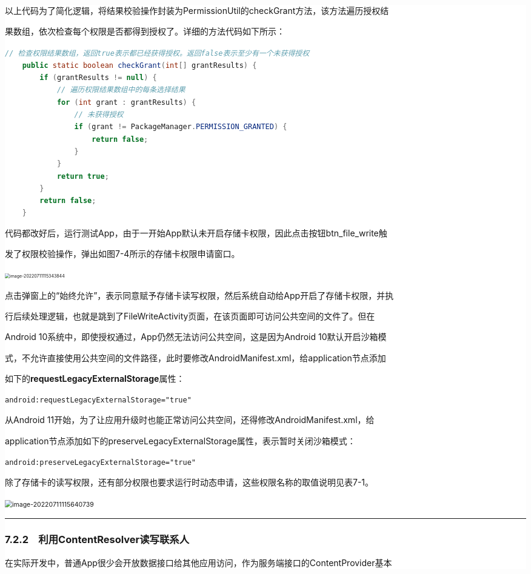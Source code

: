   以上代码为了简化逻辑，将结果校验操作封装为PermissionUtil的checkGrant方法，该方法遍历授权结 

  果数组，依次检查每个权限是否都得到授权了。详细的方法代码如下所示： 

```java
// 检查权限结果数组，返回true表示都已经获得授权。返回false表示至少有一个未获得授权
    public static boolean checkGrant(int[] grantResults) {
        if (grantResults != null) {
            // 遍历权限结果数组中的每条选择结果
            for (int grant : grantResults) {
                // 未获得授权
                if (grant != PackageManager.PERMISSION_GRANTED) {
                    return false;
                }
            }
            return true;
        }
        return false;
    }
```

  代码都改好后，运行测试App，由于一开始App默认未开启存储卡权限，因此点击按钮btn_file_write触 

  发了权限校验操作，弹出如图7-4所示的存储卡权限申请窗口。 

<img src="https://gitee.com/xiaweifeng/picgo/raw/master/images/202207111153930.png" alt="image-20220711115343844" style="zoom: 50%;" />

  点击弹窗上的“始终允许”，表示同意赋予存储卡读写权限，然后系统自动给App开启了存储卡权限，并执 

  行后续处理逻辑，也就是跳到了FileWriteActivity页面，在该页面即可访问公共空间的文件了。但在 

  Android 10系统中，即使授权通过，App仍然无法访问公共空间，这是因为Android 10默认开启沙箱模 

  式，不允许直接使用公共空间的文件路径，此时要修改AndroidManifest.xml，给application节点添加 

  如下的**requestLegacyExternalStorage**属性： 

```xml
android:requestLegacyExternalStorage="true"
```

  从Android 11开始，为了让应用升级时也能正常访问公共空间，还得修改AndroidManifest.xml，给 

  application节点添加如下的preserveLegacyExternalStorage属性，表示暂时关闭沙箱模式： 

```xml
android:preserveLegacyExternalStorage="true"
```

  除了存储卡的读写权限，还有部分权限也要求运行时动态申请，这些权限名称的取值说明见表7-1。 

 <img src="https://gitee.com/xiaweifeng/picgo/raw/master/images/202207111156822.png" alt="image-20220711115640739" style="zoom:75%;" />

---

### 7.2.2　利用ContentResolver读写联系人 

  在实际开发中，普通App很少会开放数据接口给其他应用访问，作为服务端接口的ContentProvider基本 
